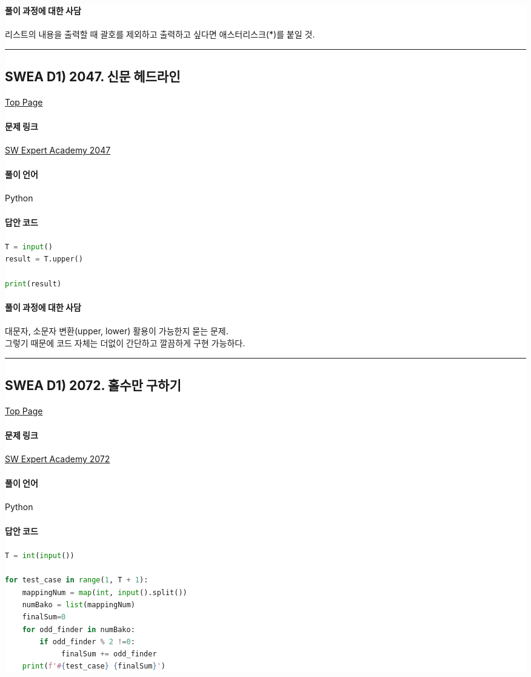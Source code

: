 #### 풀이 과정에 대한 사담

리스트의 내용을 출력할 때 괄호를 제외하고 출력하고 싶다면 애스터리스크(*)를 붙일 것.  

---

## SWEA D1) 2047. 신문 헤드라인

[Top Page](#)

#### 문제 링크

[SW Expert Academy 2047](https://swexpertacademy.com/main/code/problem/problemDetail.do?contestProbId=AV5QKsLaAy0DFAUq&categoryId=AV5QKsLaAy0DFAUq&categoryType=CODE&problemTitle=2047&orderBy=FIRST_REG_DATETIME&selectCodeLang=ALL&select-1=&pageSize=10&pageIndex=1)

#### 풀이 언어

Python

#### 답안 코드

```python
T = input()
result = T.upper()
 
print(result)
```

#### 풀이 과정에 대한 사담

대문자, 소문자 변환(upper, lower) 활용이 가능한지 묻는 문제.  
그렇기 때문에 코드 자체는 더없이 간단하고 깔끔하게 구현 가능하다.  

---

## SWEA D1) 2072. 홀수만 구하기

[Top Page](#)

#### 문제 링크

[SW Expert Academy 2072](https://swexpertacademy.com/main/code/problem/problemDetail.do?contestProbId=AV5QSEhaA5sDFAUq&categoryId=AV5QSEhaA5sDFAUq&categoryType=CODE&problemTitle=2072&orderBy=FIRST_REG_DATETIME&selectCodeLang=ALL&select-1=&pageSize=10&pageIndex=1)

#### 풀이 언어

Python

#### 답안 코드

```python
T = int(input())
 
for test_case in range(1, T + 1):
    mappingNum = map(int, input().split())
    numBako = list(mappingNum)
    finalSum=0
    for odd_finder in numBako:
        if odd_finder % 2 !=0:
             finalSum += odd_finder
    print(f'#{test_case} {finalSum}')
```
